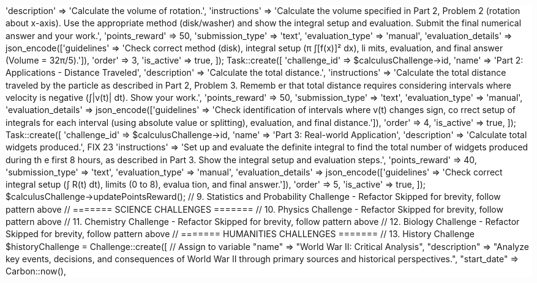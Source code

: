  'description' ⇒ 'Calculate the volume of rotation.',
 'instructions' ⇒ 'Calculate the volume specified in Part 2, Problem 2 (rotation about x-axis). Use the appropriate 
method (disk/washer) and show the integral setup and evaluation. Submit the final numerical answer and your work.',
 'points_reward'  50,
 'submission_type' ⇒ 'text',
 'evaluation_type' ⇒ 'manual',
 'evaluation_details' ⇒ json_encode(['guidelines' ⇒ 'Check correct method (disk), integral setup (π ∫[f(x)]² dx), li
 mits, evaluation, and final answer Volume  32π/5).']),
 'order'  3,
 'is_active' ⇒ true,
 ]);
 Task::create([
 'challenge_id'  $calculusChallenge→id,
 'name' ⇒ 'Part 2 Applications  Distance Traveled',
 'description' ⇒ 'Calculate the total distance.',
 'instructions' ⇒ 'Calculate the total distance traveled by the particle as described in Part 2, Problem 3. Rememb
 er that total distance requires considering intervals where velocity is negative (∫|v(t)| dt). Show your work.',
 'points_reward'  50,
 'submission_type' ⇒ 'text',
 'evaluation_type' ⇒ 'manual',
 'evaluation_details' ⇒ json_encode(['guidelines' ⇒ 'Check identification of intervals where v(t) changes sign, co
 rrect setup of integrals for each interval (using absolute value or splitting), evaluation, and final distance.']),
 'order'  4,
 'is_active' ⇒ true,
 ]);
 Task::create([
 'challenge_id'  $calculusChallenge→id,
 'name' ⇒ 'Part 3 Real-world Application',
 'description' ⇒ 'Calculate total widgets produced.',
 FIX
 23
'instructions' ⇒ 'Set up and evaluate the definite integral to find the total number of widgets produced during th
 e first 8 hours, as described in Part 3. Show the integral setup and evaluation steps.',
 'points_reward'  40,
 'submission_type' ⇒ 'text',
 'evaluation_type' ⇒ 'manual',
 'evaluation_details' ⇒ json_encode(['guidelines' ⇒ 'Check correct integral setup (∫ R(t) dt), limits 0 to 8, evalua
 tion, and final answer.']),
 'order'  5,
 'is_active' ⇒ true,
 ]);
 $calculusChallenge→updatePointsReward();
 // 9. Statistics and Probability Challenge  Refactor Skipped for brevity, follow pattern above
 // == SCIENCE CHALLENGES 
 // 10. Physics Challenge  Refactor Skipped for brevity, follow pattern above
 // 11. Chemistry Challenge  Refactor Skipped for brevity, follow pattern above
 // 12. Biology Challenge  Refactor Skipped for brevity, follow pattern above
 // == HUMANITIES CHALLENGES 
 // 13. History Challenge
 $historyChallenge  Challenge::create([ // Assign to variable
 "name" ⇒ "World War II Critical Analysis",
 "description" ⇒ "Analyze key events, decisions, and consequences of World War II through primary sources and 
historical perspectives.",
 "start_date"  Carbon::now(),